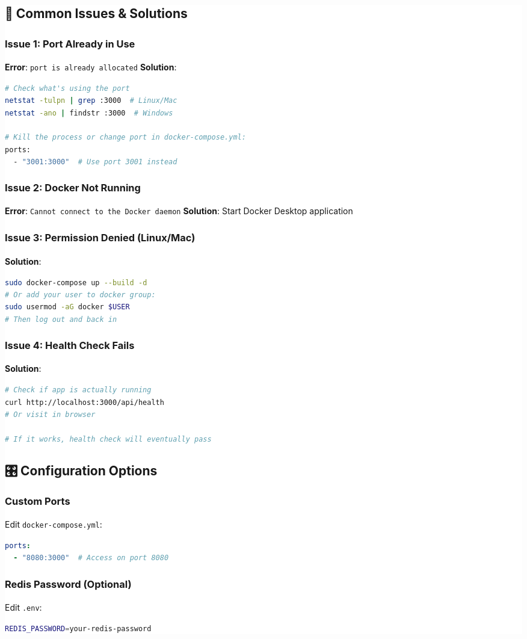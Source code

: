 ## 🔧 Common Issues & Solutions

### Issue 1: Port Already in Use
**Error**: `port is already allocated`
**Solution**:
```bash
# Check what's using the port
netstat -tulpn | grep :3000  # Linux/Mac
netstat -ano | findstr :3000  # Windows

# Kill the process or change port in docker-compose.yml:
ports:
  - "3001:3000"  # Use port 3001 instead
```

### Issue 2: Docker Not Running
**Error**: `Cannot connect to the Docker daemon`
**Solution**: Start Docker Desktop application

### Issue 3: Permission Denied (Linux/Mac)
**Solution**:
```bash
sudo docker-compose up --build -d
# Or add your user to docker group:
sudo usermod -aG docker $USER
# Then log out and back in
```

### Issue 4: Health Check Fails
**Solution**:
```bash
# Check if app is actually running
curl http://localhost:3000/api/health
# Or visit in browser

# If it works, health check will eventually pass
```

## 🎛️ Configuration Options

### Custom Ports
Edit `docker-compose.yml`:
```yaml
ports:
  - "8080:3000"  # Access on port 8080
```

### Redis Password (Optional)
Edit `.env`:
```bash
REDIS_PASSWORD=your-redis-password
```
